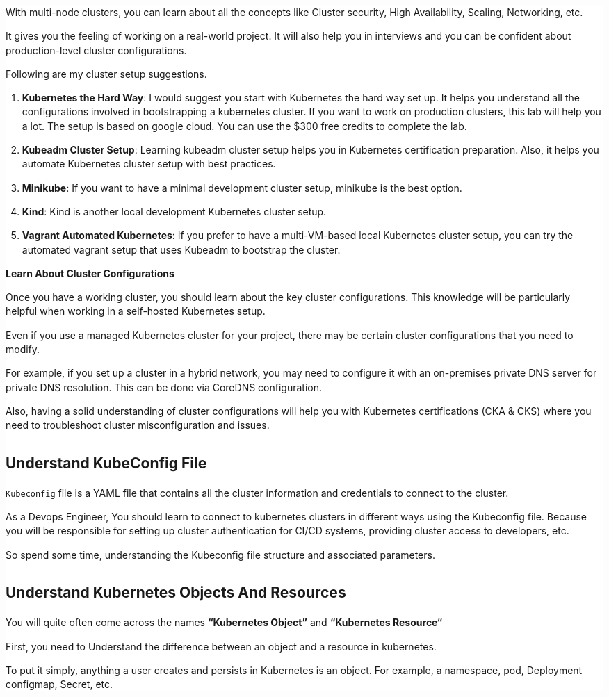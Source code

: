 With multi-node clusters, you can learn about all the concepts like Cluster security, High Availability, Scaling, Networking, etc.

It gives you the feeling of working on a real-world project. It will also help you in interviews and you can be confident about production-level cluster configurations.

Following are my cluster setup suggestions.

1. **Kubernetes the Hard Way**: I would suggest you start with Kubernetes the hard way set up. It helps you understand all the configurations involved in bootstrapping a kubernetes cluster. If you want to work on production clusters, this lab will help you a lot. The setup is based on google cloud. You can use the $300 free credits to complete the lab.

2. **Kubeadm Cluster Setup**: Learning kubeadm cluster setup helps you in Kubernetes certification preparation. Also, it helps you automate Kubernetes cluster setup with best practices.

3. **Minikube**: If you want to have a minimal development cluster setup, minikube is the best option.

4. **Kind**: Kind is another local development Kubernetes cluster setup.

5. **Vagrant Automated Kubernetes**: If you prefer to have a multi-VM-based local Kubernetes cluster setup, you can try the automated vagrant setup that uses Kubeadm to bootstrap the cluster.

**Learn About Cluster Configurations**

Once you have a working cluster, you should learn about the key cluster configurations. This knowledge will be particularly helpful when working in a self-hosted Kubernetes setup.

Even if you use a managed Kubernetes cluster for your project, there may be certain cluster configurations that you need to modify.

For example, if you set up a cluster in a hybrid network, you may need to configure it with an on-premises private DNS server for private DNS resolution. This can be done via CoreDNS configuration.

Also, having a solid understanding of cluster configurations will help you with Kubernetes certifications (CKA & CKS) where you need to troubleshoot cluster misconfiguration and issues.

## Understand KubeConfig File

`Kubeconfig` file is a YAML file that contains all the cluster information and credentials to connect to the cluster.

As a Devops Engineer, You should learn to connect to kubernetes clusters in different ways using the Kubeconfig file. Because you will be responsible for setting up cluster authentication for CI/CD systems, providing cluster access to developers, etc.

So spend some time, understanding the Kubeconfig file structure and associated parameters.

## Understand Kubernetes Objects And Resources

You will quite often come across the names **“Kubernetes Object”** and **“Kubernetes Resource“**

First, you need to Understand the difference between an object and a resource in kubernetes.

To put it simply, anything a user creates and persists in Kubernetes is an object. For example, a namespace, pod, Deployment configmap, Secret, etc.
